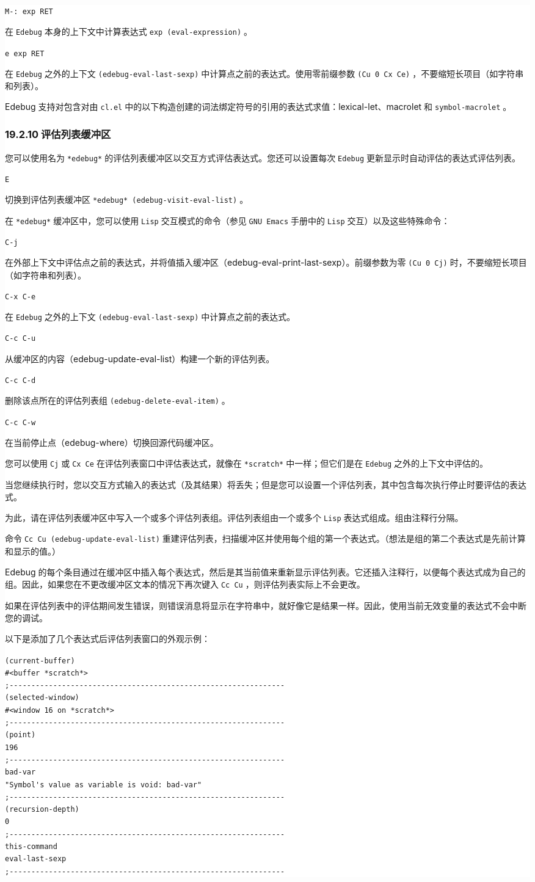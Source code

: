     M-: exp RET

在 `Edebug` 本身的上下文中计算表达式 `exp (eval-expression)` 。

    e exp RET

在 `Edebug` 之外的上下文 `(edebug-eval-last-sexp)` 中计算点之前的表达式。使用零前缀参数 `(Cu 0 Cx Ce)` ，不要缩短长项目（如字符串和列表）。

Edebug 支持对包含对由 `cl.el` 中的以下构造创建的词法绑定符号的引用的表达式求值：lexical-let、macrolet 和 `symbol-macrolet` 。


<a id="orgcde3c9e"></a>

### 19.2.10 评估列表缓冲区

您可以使用名为 `*edebug*` 的评估列表缓冲区以交互方式评估表达式。您还可以设置每次 `Edebug` 更新显示时自动评估的表达式评估列表。

    E

切换到评估列表缓冲区 `*edebug* (edebug-visit-eval-list)` 。

在 `*edebug*` 缓冲区中，您可以使用 `Lisp` 交互模式的命令（参见 `GNU Emacs` 手册中的 `Lisp` 交互）以及这些特殊命令：

    C-j

在外部上下文中评估点之前的表达式，并将值插入缓冲区（edebug-eval-print-last-sexp）。前缀参数为零 `(Cu 0 Cj)` 时，不要缩短长项目（如字符串和列表）。

    C-x C-e

在 `Edebug` 之外的上下文 `(edebug-eval-last-sexp)` 中计算点之前的表达式。

    C-c C-u

从缓冲区的内容（edebug-update-eval-list）构建一个新的评估列表。

    C-c C-d

删除该点所在的评估列表组 `(edebug-delete-eval-item)` 。

    C-c C-w

在当前停止点（edebug-where）切换回源代码缓冲区。

您可以使用 `Cj` 或 `Cx Ce` 在评估列表窗口中评估表达式，就像在 `*scratch*` 中一样；但它们是在 `Edebug` 之外的上下文中评估的。

当您继续执行时，您以交互方式输入的表达式（及其结果）将丢失；但是您可以设置一个评估列表，其中包含每次执行停止时要评估的表达式。

为此，请在评估列表缓冲区中写入一个或多个评估列表组。评估列表组由一个或多个 `Lisp` 表达式组成。组由注释行分隔。

命令 `Cc Cu (edebug-update-eval-list)` 重建评估列表，扫描缓冲区并使用每个组的第一个表达式。（想法是组的第二个表达式是先前计算和显示的值。）

Edebug 的每个条目通过在缓冲区中插入每个表达式，然后是其当前值来重新显示评估列表。它还插入注释行，以便每个表达式成为自己的组。因此，如果您在不更改缓冲区文本的情况下再次键入 `Cc Cu` ，则评估列表实际上不会更改。

如果在评估列表中的评估期间发生错误，则错误消息将显示在字符串中，就好像它是结果一样。因此，使用当前无效变量的表达式不会中断您的调试。

以下是添加了几个表达式后评估列表窗口的外观示例：

    (current-buffer)
    #<buffer *scratch*>
    ;---------------------------------------------------------------
    (selected-window)
    #<window 16 on *scratch*>
    ;---------------------------------------------------------------
    (point)
    196
    ;---------------------------------------------------------------
    bad-var
    "Symbol's value as variable is void: bad-var"
    ;---------------------------------------------------------------
    (recursion-depth)
    0
    ;---------------------------------------------------------------
    this-command
    eval-last-sexp
    ;---------------------------------------------------------------